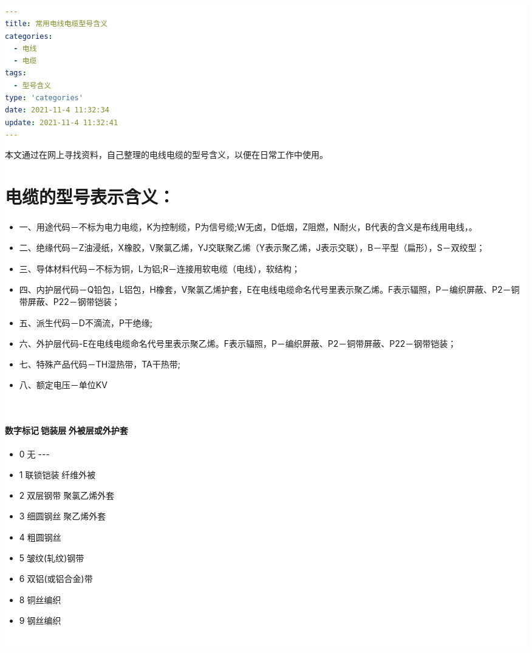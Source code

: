 ```yaml
---
title: 常用电线电缆型号含义
categories: 
  - 电线
  - 电缆
tags: 
  - 型号含义
type: 'categories'
date: 2021-11-4 11:32:34
update: 2021-11-4 11:32:41
---
```


本文通过在网上寻找资料，自己整理的电线电缆的型号含义，以便在日常工作中使用。



# 电缆的型号表示含义：	

- 一、用途代码－不标为电力电缆，K为控制缆，P为信号缆;W无卤，D低烟，Z阻燃，N耐火，B代表的含义是布线用电线，。	

- 二、绝缘代码－Z油浸纸，X橡胶，V聚氯乙烯，YJ交联聚乙烯（Y表示聚乙烯，J表示交联），B－平型（扁形），S－双绞型；	

- 三、导体材料代码－不标为铜，L为铝;R－连接用软电缆（电线），软结构；	

- 四、内护层代码－Q铅包，L铝包，H橡套，V聚氯乙烯护套，E在电线电缆命名代号里表示聚乙烯。F表示辐照，P－编织屏蔽、P2－铜带屏蔽、P22－钢带铠装；	

- 五、派生代码－D不滴流，P干绝缘;	

- 六、外护层代码-E在电线电缆命名代号里表示聚乙烯。F表示辐照，P－编织屏蔽、P2－铜带屏蔽、P22－钢带铠装；	

- 七、特殊产品代码－TH湿热带，TA干热带;	

- 八、额定电压－单位KV	

​	

####  数字标记 铠装层 外被层或外护套	

- 0  无 ---	

- 1  联锁铠装 纤维外被	

- 2  双层钢带 聚氯乙烯外套	

- 3  细圆钢丝 聚乙烯外套	

- 4  粗圆钢丝	

- 5  皱纹(轧纹)钢带	

- 6  双铝(或铝合金)带	

- 8  铜丝编织	

- 9  钢丝编织	

​	
